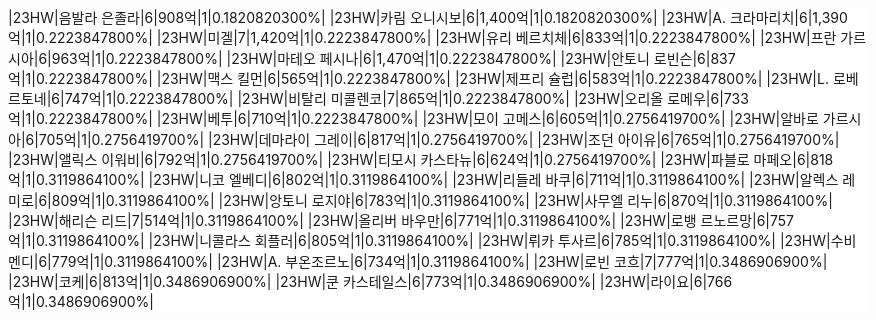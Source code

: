 |23HW|음발라 은졸라|6|908억|1|0.1820820300%|
|23HW|카림 오니시보|6|1,400억|1|0.1820820300%|
|23HW|A. 크라마리치|6|1,390억|1|0.2223847800%|
|23HW|미겔|7|1,420억|1|0.2223847800%|
|23HW|유리 베르치체|6|833억|1|0.2223847800%|
|23HW|프란 가르시아|6|963억|1|0.2223847800%|
|23HW|마테오 페시나|6|1,470억|1|0.2223847800%|
|23HW|안토니 로빈슨|6|837억|1|0.2223847800%|
|23HW|맥스 킬먼|6|565억|1|0.2223847800%|
|23HW|제프리 슐럽|6|583억|1|0.2223847800%|
|23HW|L. 로베르토네|6|747억|1|0.2223847800%|
|23HW|비탈리 미콜렌코|7|865억|1|0.2223847800%|
|23HW|오리올 로메우|6|733억|1|0.2223847800%|
|23HW|베투|6|710억|1|0.2223847800%|
|23HW|모이 고메스|6|605억|1|0.2756419700%|
|23HW|알바로 가르시아|6|705억|1|0.2756419700%|
|23HW|데마라이 그레이|6|817억|1|0.2756419700%|
|23HW|조던 아이유|6|765억|1|0.2756419700%|
|23HW|앨릭스 이워비|6|792억|1|0.2756419700%|
|23HW|티모시 카스타뉴|6|624억|1|0.2756419700%|
|23HW|파블로 마페오|6|818억|1|0.3119864100%|
|23HW|니코 엘베디|6|802억|1|0.3119864100%|
|23HW|리들레 바쿠|6|711억|1|0.3119864100%|
|23HW|알렉스 레미로|6|809억|1|0.3119864100%|
|23HW|앙토니 로지야|6|783억|1|0.3119864100%|
|23HW|사무엘 리누|6|870억|1|0.3119864100%|
|23HW|해리슨 리드|7|514억|1|0.3119864100%|
|23HW|올리버 바우만|6|771억|1|0.3119864100%|
|23HW|로뱅 르노르망|6|757억|1|0.3119864100%|
|23HW|니콜라스 회플러|6|805억|1|0.3119864100%|
|23HW|뤼카 투사르|6|785억|1|0.3119864100%|
|23HW|수비멘디|6|779억|1|0.3119864100%|
|23HW|A. 부온조르노|6|734억|1|0.3119864100%|
|23HW|로빈 코흐|7|777억|1|0.3486906900%|
|23HW|코케|6|813억|1|0.3486906900%|
|23HW|쿤 카스테일스|6|773억|1|0.3486906900%|
|23HW|라이요|6|766억|1|0.3486906900%|